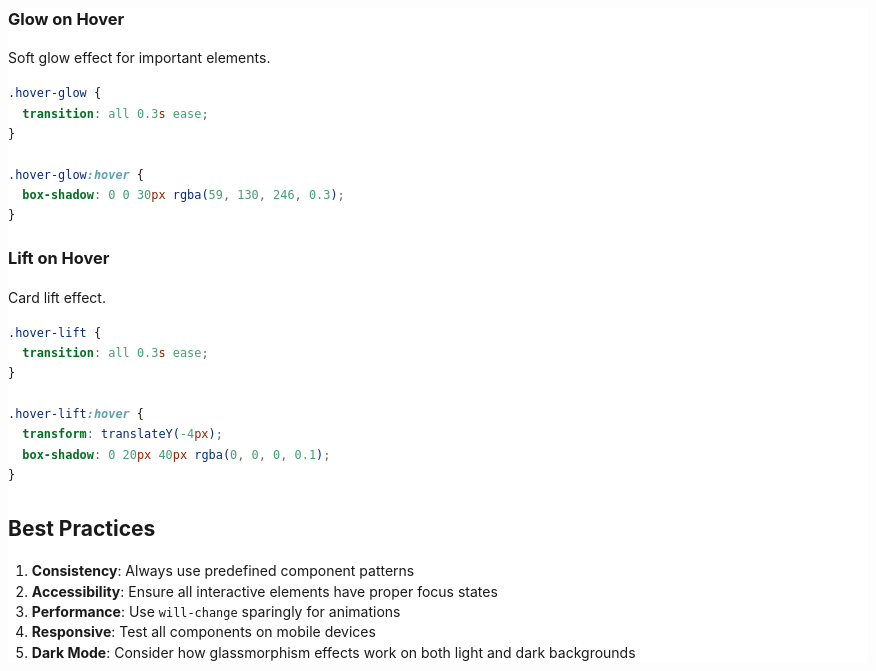 ### Glow on Hover

Soft glow effect for important elements.

```css
.hover-glow {
  transition: all 0.3s ease;
}

.hover-glow:hover {
  box-shadow: 0 0 30px rgba(59, 130, 246, 0.3);
}
```

### Lift on Hover

Card lift effect.

```css
.hover-lift {
  transition: all 0.3s ease;
}

.hover-lift:hover {
  transform: translateY(-4px);
  box-shadow: 0 20px 40px rgba(0, 0, 0, 0.1);
}
```

## Best Practices

1. **Consistency**: Always use predefined component patterns
2. **Accessibility**: Ensure all interactive elements have proper focus states
3. **Performance**: Use `will-change` sparingly for animations
4. **Responsive**: Test all components on mobile devices
5. **Dark Mode**: Consider how glassmorphism effects work on both light and dark backgrounds
